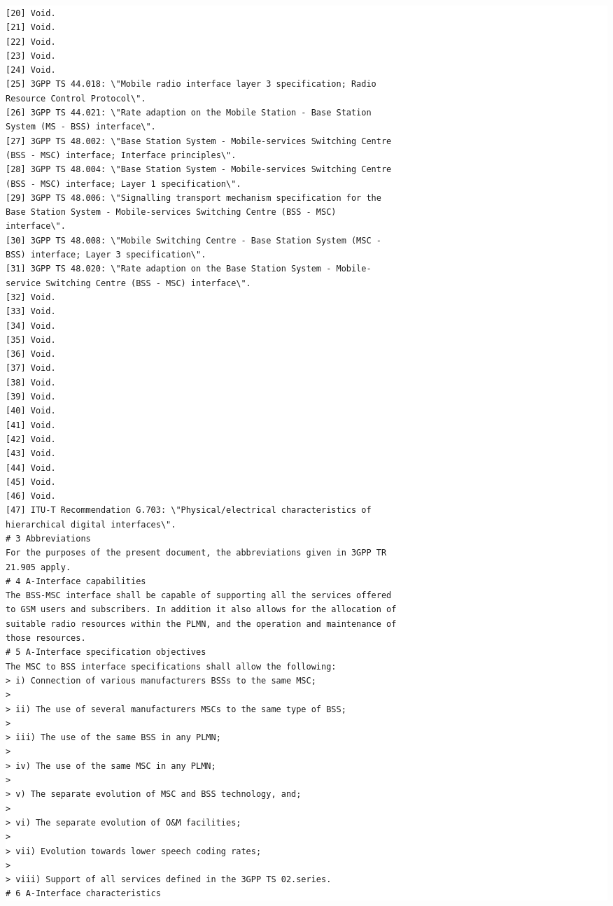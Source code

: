 ```{=html}
[20] Void.
[21] Void.
[22] Void.
[23] Void.
[24] Void.
[25] 3GPP TS 44.018: \"Mobile radio interface layer 3 specification; Radio
Resource Control Protocol\".
[26] 3GPP TS 44.021: \"Rate adaption on the Mobile Station - Base Station
System (MS - BSS) interface\".
[27] 3GPP TS 48.002: \"Base Station System - Mobile-services Switching Centre
(BSS - MSC) interface; Interface principles\".
[28] 3GPP TS 48.004: \"Base Station System - Mobile-services Switching Centre
(BSS - MSC) interface; Layer 1 specification\".
[29] 3GPP TS 48.006: \"Signalling transport mechanism specification for the
Base Station System - Mobile-services Switching Centre (BSS - MSC)
interface\".
[30] 3GPP TS 48.008: \"Mobile Switching Centre - Base Station System (MSC -
BSS) interface; Layer 3 specification\".
[31] 3GPP TS 48.020: \"Rate adaption on the Base Station System ‑ Mobile-
service Switching Centre (BSS ‑ MSC) interface\".
[32] Void.
[33] Void.
[34] Void.
[35] Void.
[36] Void.
[37] Void.
[38] Void.
[39] Void.
[40] Void.
[41] Void.
[42] Void.
[43] Void.
[44] Void.
[45] Void.
[46] Void.
[47] ITU-T Recommendation G.703: \"Physical/electrical characteristics of
hierarchical digital interfaces\".
# 3 Abbreviations
For the purposes of the present document, the abbreviations given in 3GPP TR
21.905 apply.
# 4 A-Interface capabilities
The BSS-MSC interface shall be capable of supporting all the services offered
to GSM users and subscribers. In addition it also allows for the allocation of
suitable radio resources within the PLMN, and the operation and maintenance of
those resources.
# 5 A-Interface specification objectives
The MSC to BSS interface specifications shall allow the following:
> i) Connection of various manufacturers BSSs to the same MSC;
>
> ii) The use of several manufacturers MSCs to the same type of BSS;
>
> iii) The use of the same BSS in any PLMN;
>
> iv) The use of the same MSC in any PLMN;
>
> v) The separate evolution of MSC and BSS technology, and;
>
> vi) The separate evolution of O&M facilities;
>
> vii) Evolution towards lower speech coding rates;
>
> viii) Support of all services defined in the 3GPP TS 02.series.
# 6 A-Interface characteristics
```